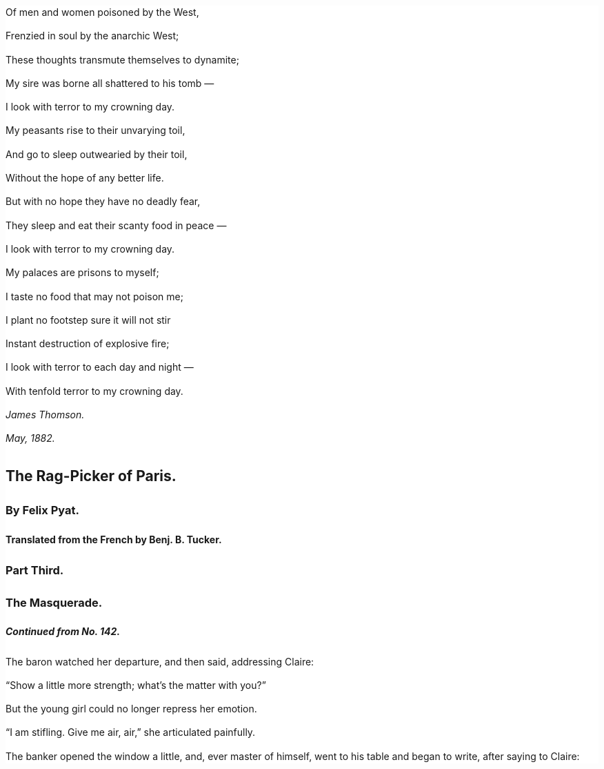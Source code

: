 Of men and women poisoned by the West,

Frenzied in soul by the anarchic West;

These thoughts transmute themselves to dynamite;

My sire was borne all shattered to his tomb —

I look with terror to my crowning day.

My peasants rise to their unvarying toil,

And go to sleep outwearied by their toil,

Without the hope of any better life.

But with no hope they have no deadly fear,

They sleep and eat their scanty food in peace —

I look with terror to my crowning day.

My palaces are prisons to myself;

I taste no food that may not poison me;

I plant no footstep sure it will not stir

Instant destruction of explosive fire;

I look with terror to each day and night —

With tenfold terror to my crowning day.

*James Thomson.*

*May, 1882.*

## The Rag-Picker of Paris.

### By Felix Pyat.

#### Translated from the French by Benj. B. Tucker.

### Part Third.

### The Masquerade.

##### Continued from No. 142.

The baron watched her departure, and then said, addressing Claire:

“Show a little more strength; what’s the matter with you?”

But the young girl could no longer repress her emotion.

“I am stifling. Give me air, air,” she articulated painfully.

The banker opened the window a little, and, ever master of himself, went to his table and began to write, after saying to Claire:
